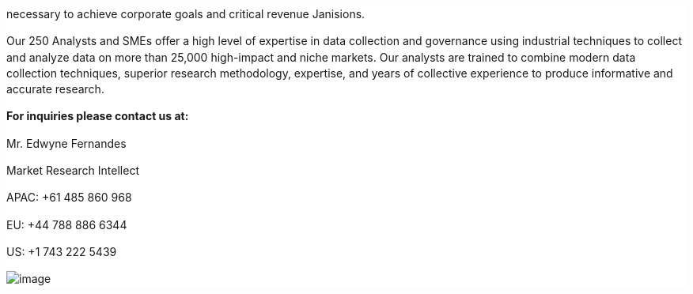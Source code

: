 necessary to achieve corporate goals and critical revenue Janisions.</p><p><span class="">Our 250 Analysts and SMEs offer a high level of expertise in data collection and governance using industrial techniques to collect and analyze data on more than 25,000 high-impact and niche markets. Our analysts are trained to combine modern data collection techniques, superior research methodology, expertise, and years of collective experience to produce informative and accurate research.</span></p><p><strong>For inquiries please contact us at:</strong></p><p>Mr. Edwyne Fernandes</p><p>Market Research Intellect</p><p>APAC: +61 485 860 968</p><p>EU: +44 788 886 6344</p><p>US: +1 743 222 5439</p>
![image](https://github.com/user-attachments/assets/f3cab722-091f-43e3-a885-571da70720d8)
